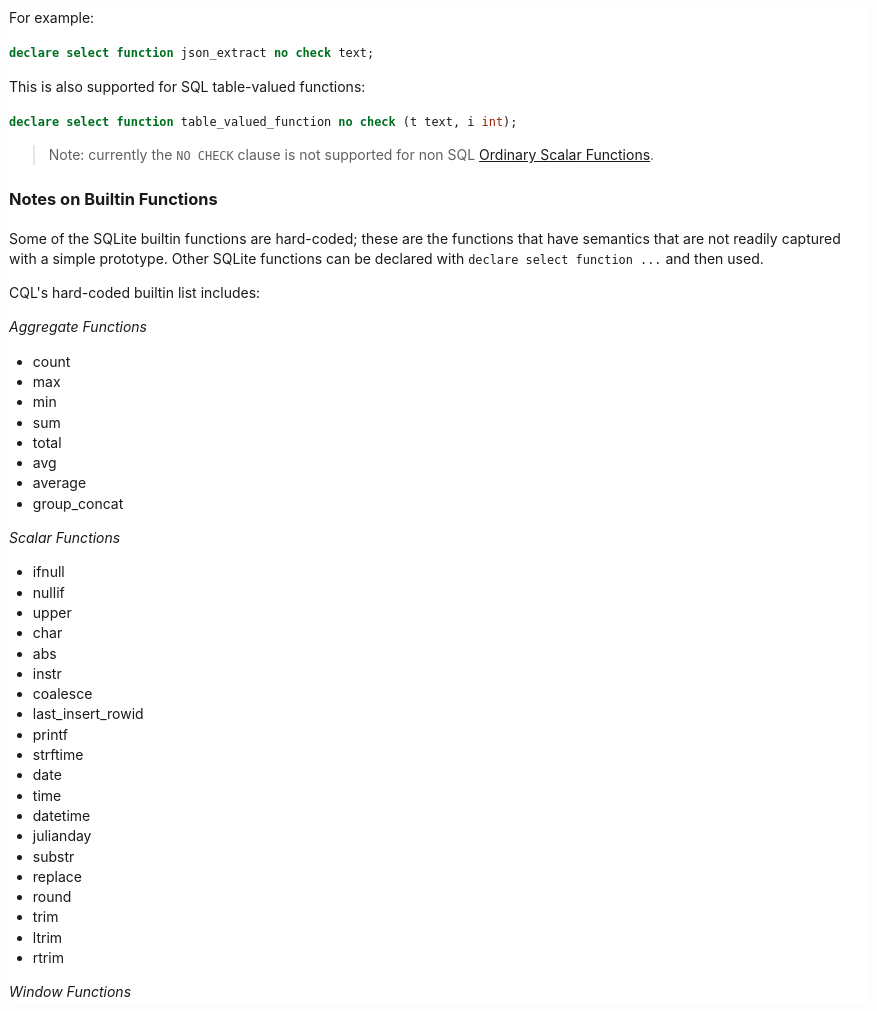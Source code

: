 For example:
```sql
declare select function json_extract no check text;
```

This is also supported for SQL table-valued functions:
```sql
declare select function table_valued_function no check (t text, i int);
```

> Note: currently the `NO CHECK` clause is not supported for non SQL [Ordinary Scalar Functions](#Ordinary-Scalar-Functions).

### Notes on Builtin Functions

Some of the SQLite builtin functions are hard-coded;  these are the functions that have semantics that are not readily captured with a simple prototype.  Other SQLite functions can be declared with `declare select function ...` and then used.

CQL's hard-coded builtin list includes:

*Aggregate Functions*

 * count
 * max
 * min
 * sum
 * total
 * avg
 * average
 * group_concat

*Scalar Functions*

 * ifnull
 * nullif
 * upper
 * char
 * abs
 * instr
 * coalesce
 * last_insert_rowid
 * printf
 * strftime
 * date
 * time
 * datetime
 * julianday
 * substr
 * replace
 * round
 * trim
 * ltrim
 * rtrim

*Window Functions*
